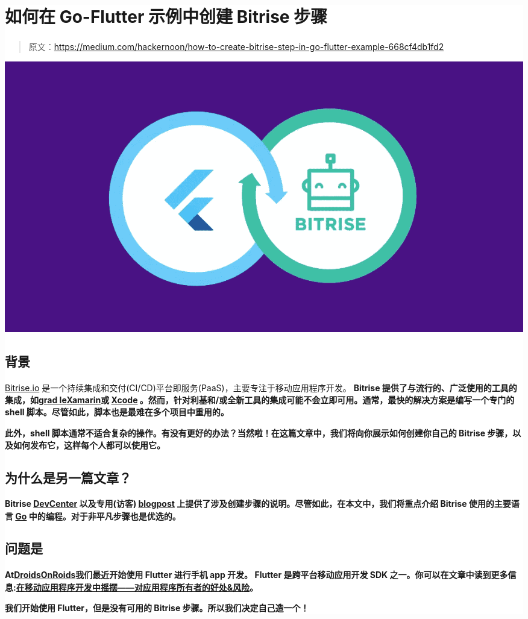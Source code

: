 # 如何在 Go-Flutter 示例中创建 Bitrise 步骤

> 原文：<https://medium.com/hackernoon/how-to-create-bitrise-step-in-go-flutter-example-668cf4db1fd2>

![](img/32160493e1fa928565df6d7e033698a5.png)

## 背景

[Bitrise.io](https://www.bitrise.io) 是一个持续集成和交付(CI/CD)平台即服务(PaaS)，主要专注于移动应用程序开发。 **Bitrise 提供了与流行的、广泛使用的工具的集成，如**[**grad le**](https://gradle.org/)**[**Xamarin**](https://www.xamarin.com/)**或** [**Xcode**](https://developer.apple.com/xcode/) 。然而，针对利基和/或全新工具的集成可能不会立即可用。通常，最快的解决方案是编写一个专门的 shell 脚本。尽管如此，脚本也是最难在多个项目中重用的。**

**此外，shell 脚本通常不适合复杂的操作。有没有更好的办法？当然啦！在这篇文章中，我们将向你展示如何创建你自己的 Bitrise 步骤，以及如何发布它，这样每个人都可以使用它。**

## **为什么是另一篇文章？**

**Bitrise [DevCenter](https://devcenter.bitrise.io/bitrise-cli/create-your-own-step/) 以及专用(访客) [blogpost](https://blog.bitrise.io/how-to-create-and-share-your-own-bitrise-step) 上提供了涉及创建步骤的说明。尽管如此，在本文中，**我们将重点介绍 Bitrise 使用的主要语言** [**Go**](https://golang.org/) **中的编程。对于非平凡步骤**也是优选的。**

## **问题是**

****At**[**DroidsOnRoids**](https://www.thedroidsonroids.com/)**我们最近开始使用 Flutter 进行手机 app 开发。** Flutter 是跨平台移动应用开发 SDK 之一。你可以在文章中读到更多信息:[在移动应用程序开发中摇摆——对应用程序所有者的好处&风险](https://www.thedroidsonroids.com/blog/flutter-in-mobile-app-development-pros-and-risks-for-app-owners)。**

****我们开始使用 Flutter，但是没有可用的 Bitrise 步骤。所以我们决定自己造一个！****
